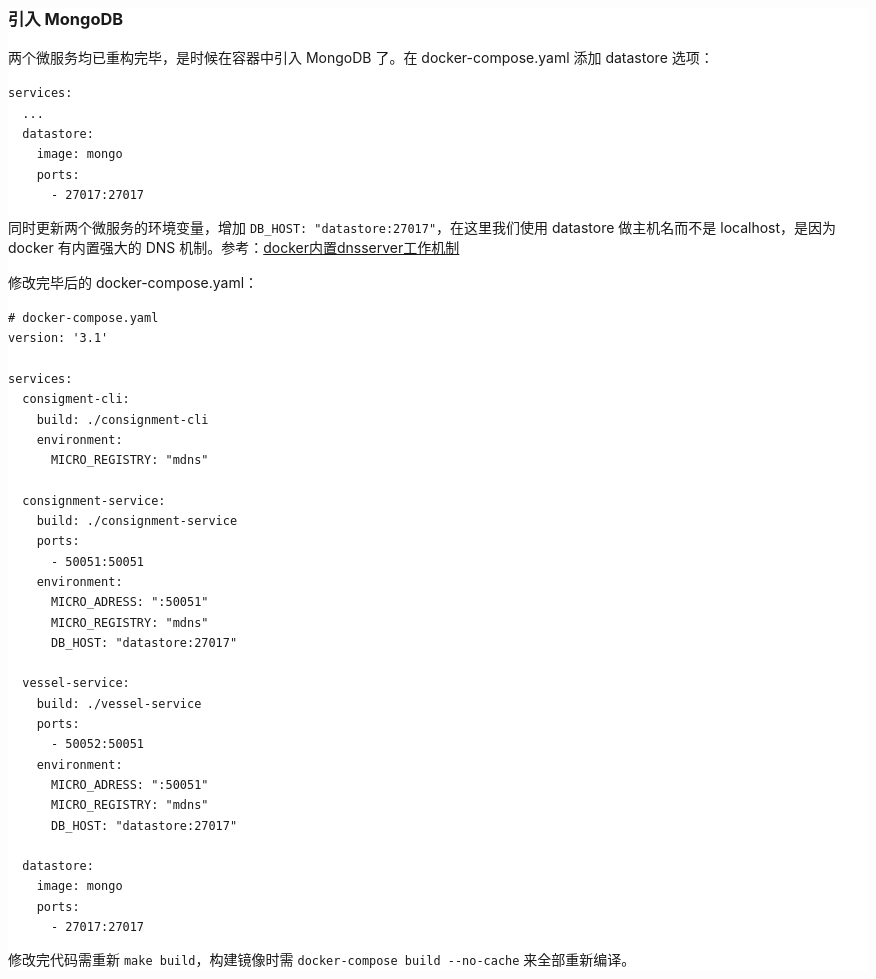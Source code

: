 ### 引入 MongoDB

两个微服务均已重构完毕，是时候在容器中引入 MongoDB 了。在 docker-compose.yaml 添加 datastore 选项：

```
services:
  ...
  datastore:
    image: mongo
    ports:
      - 27017:27017
```

同时更新两个微服务的环境变量，增加 `DB_HOST: "datastore:27017"`，在这里我们使用 datastore 做主机名而不是 localhost，是因为 docker 有内置强大的 DNS 机制。参考：[docker内置dnsserver工作机制](http://dockone.io/article/2316)

修改完毕后的 docker-compose.yaml：

```
# docker-compose.yaml
version: '3.1'

services:
  consigment-cli:
    build: ./consignment-cli
    environment:
      MICRO_REGISTRY: "mdns"

  consignment-service:
    build: ./consignment-service
    ports:
      - 50051:50051
    environment:
      MICRO_ADRESS: ":50051"
      MICRO_REGISTRY: "mdns"
      DB_HOST: "datastore:27017"

  vessel-service:
    build: ./vessel-service
    ports:
      - 50052:50051
    environment:
      MICRO_ADRESS: ":50051"
      MICRO_REGISTRY: "mdns"
      DB_HOST: "datastore:27017"

  datastore:
    image: mongo
    ports:
      - 27017:27017
```

修改完代码需重新 `make build`，构建镜像时需 `docker-compose build --no-cache` 来全部重新编译。
